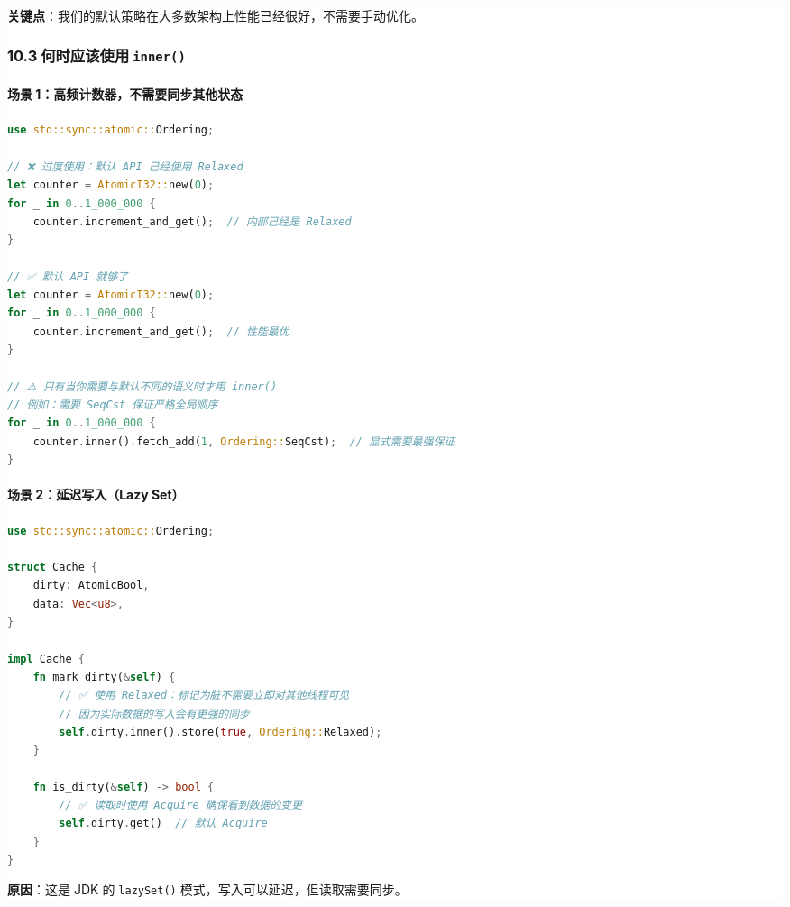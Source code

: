**关键点**：我们的默认策略在大多数架构上性能已经很好，不需要手动优化。

### 10.3 何时应该使用 `inner()`

#### 场景 1：高频计数器，不需要同步其他状态

```rust
use std::sync::atomic::Ordering;

// ❌ 过度使用：默认 API 已经使用 Relaxed
let counter = AtomicI32::new(0);
for _ in 0..1_000_000 {
    counter.increment_and_get();  // 内部已经是 Relaxed
}

// ✅ 默认 API 就够了
let counter = AtomicI32::new(0);
for _ in 0..1_000_000 {
    counter.increment_and_get();  // 性能最优
}

// ⚠️ 只有当你需要与默认不同的语义时才用 inner()
// 例如：需要 SeqCst 保证严格全局顺序
for _ in 0..1_000_000 {
    counter.inner().fetch_add(1, Ordering::SeqCst);  // 显式需要最强保证
}
```

#### 场景 2：延迟写入（Lazy Set）

```rust
use std::sync::atomic::Ordering;

struct Cache {
    dirty: AtomicBool,
    data: Vec<u8>,
}

impl Cache {
    fn mark_dirty(&self) {
        // ✅ 使用 Relaxed：标记为脏不需要立即对其他线程可见
        // 因为实际数据的写入会有更强的同步
        self.dirty.inner().store(true, Ordering::Relaxed);
    }

    fn is_dirty(&self) -> bool {
        // ✅ 读取时使用 Acquire 确保看到数据的变更
        self.dirty.get()  // 默认 Acquire
    }
}
```

**原因**：这是 JDK 的 `lazySet()` 模式，写入可以延迟，但读取需要同步。
